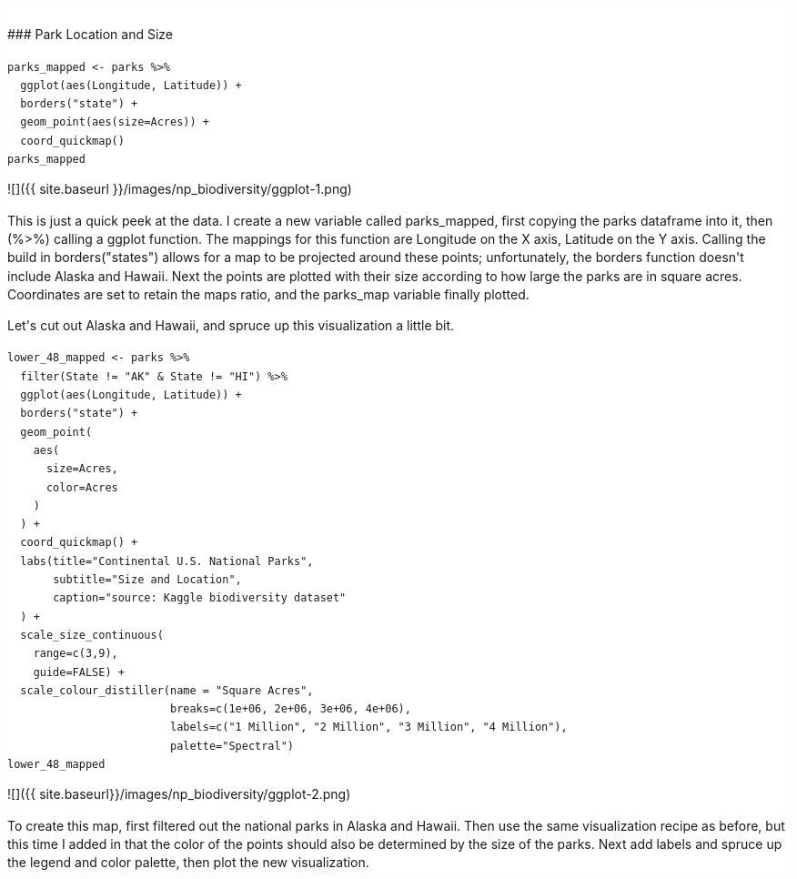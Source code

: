 <br  />
### Park Location and Size

    parks_mapped <- parks %>%
      ggplot(aes(Longitude, Latitude)) +
      borders("state") +
      geom_point(aes(size=Acres)) +
      coord_quickmap()
    parks_mapped

![]({{ site.baseurl }}/images/np_biodiversity/ggplot-1.png)

This is just a quick peek at the data. I create a new variable called parks_mapped, first copying the parks dataframe into it, then (%>%) calling a ggplot function. The mappings for this function are Longitude on the X axis, Latitude on the Y axis. Calling the build in borders("states") allows for a map to be projected around these points; unfortunately, the borders function doesn't include Alaska and Hawaii. Next the points are plotted with their size according to how large the parks are in square acres. Coordinates are set to retain the maps ratio, and the parks\_map variable finally plotted.  

Let's cut out Alaska and Hawaii, and spruce up this visualization a little bit.

    lower_48_mapped <- parks %>% 
      filter(State != "AK" & State != "HI") %>% 
      ggplot(aes(Longitude, Latitude)) +
      borders("state") +
      geom_point(
        aes(
          size=Acres, 
          color=Acres
        )
      ) +
      coord_quickmap() +   
      labs(title="Continental U.S. National Parks",               
           subtitle="Size and Location",
           caption="source: Kaggle biodiversity dataset"
      ) + 
      scale_size_continuous(
        range=c(3,9),
        guide=FALSE) + 
      scale_colour_distiller(name = "Square Acres",
                             breaks=c(1e+06, 2e+06, 3e+06, 4e+06),
                             labels=c("1 Million", "2 Million", "3 Million", "4 Million"),
                             palette="Spectral")
    lower_48_mapped

![]({{ site.baseurl}}/images/np_biodiversity/ggplot-2.png)

To create this map, first filtered out the national parks in Alaska and Hawaii. Then use the same visualization recipe as before, but this time I added in that the color of the points should also be determined by the size of the parks. Next add labels and spruce up the legend and color palette, then plot the new visualization. 
